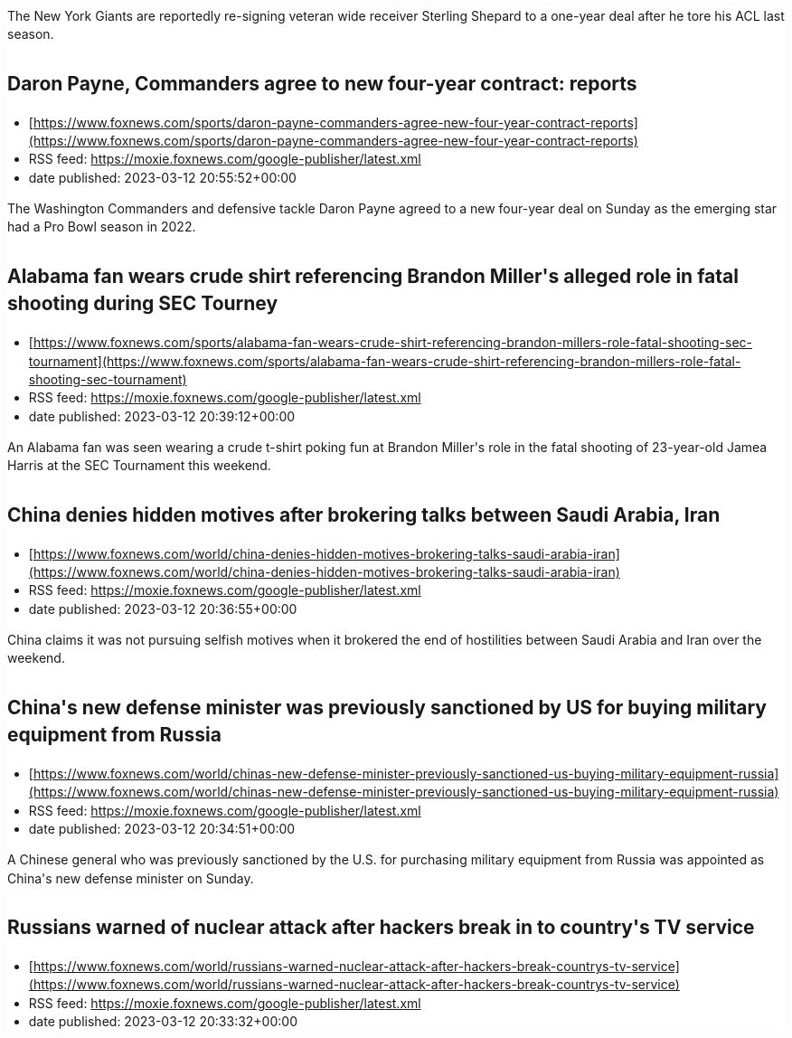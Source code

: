 The New York Giants are reportedly re-signing veteran wide receiver Sterling Shepard to a one-year deal after he tore his ACL last season.

## Daron Payne, Commanders agree to new four-year contract: reports
 - [https://www.foxnews.com/sports/daron-payne-commanders-agree-new-four-year-contract-reports](https://www.foxnews.com/sports/daron-payne-commanders-agree-new-four-year-contract-reports)
 - RSS feed: https://moxie.foxnews.com/google-publisher/latest.xml
 - date published: 2023-03-12 20:55:52+00:00

The Washington Commanders and defensive tackle Daron Payne agreed to a new four-year deal on Sunday as the emerging star had a Pro Bowl season in 2022.

## Alabama fan wears crude shirt referencing Brandon Miller's alleged role in fatal shooting during SEC Tourney
 - [https://www.foxnews.com/sports/alabama-fan-wears-crude-shirt-referencing-brandon-millers-role-fatal-shooting-sec-tournament](https://www.foxnews.com/sports/alabama-fan-wears-crude-shirt-referencing-brandon-millers-role-fatal-shooting-sec-tournament)
 - RSS feed: https://moxie.foxnews.com/google-publisher/latest.xml
 - date published: 2023-03-12 20:39:12+00:00

An Alabama fan was seen wearing a crude t-shirt poking fun at Brandon Miller's role in the fatal shooting of 23-year-old Jamea Harris at the SEC Tournament this weekend.

## China denies hidden motives after brokering talks between Saudi Arabia, Iran
 - [https://www.foxnews.com/world/china-denies-hidden-motives-brokering-talks-saudi-arabia-iran](https://www.foxnews.com/world/china-denies-hidden-motives-brokering-talks-saudi-arabia-iran)
 - RSS feed: https://moxie.foxnews.com/google-publisher/latest.xml
 - date published: 2023-03-12 20:36:55+00:00

China claims it was not pursuing selfish motives when it brokered the end of hostilities between Saudi Arabia and Iran over the weekend.

## China's new defense minister was previously sanctioned by US for buying military equipment from Russia
 - [https://www.foxnews.com/world/chinas-new-defense-minister-previously-sanctioned-us-buying-military-equipment-russia](https://www.foxnews.com/world/chinas-new-defense-minister-previously-sanctioned-us-buying-military-equipment-russia)
 - RSS feed: https://moxie.foxnews.com/google-publisher/latest.xml
 - date published: 2023-03-12 20:34:51+00:00

A Chinese general who was previously sanctioned by the U.S. for purchasing military equipment from Russia was appointed as China's new defense minister on Sunday.

## Russians warned of nuclear attack after hackers break in to country's TV service
 - [https://www.foxnews.com/world/russians-warned-nuclear-attack-after-hackers-break-countrys-tv-service](https://www.foxnews.com/world/russians-warned-nuclear-attack-after-hackers-break-countrys-tv-service)
 - RSS feed: https://moxie.foxnews.com/google-publisher/latest.xml
 - date published: 2023-03-12 20:33:32+00:00
